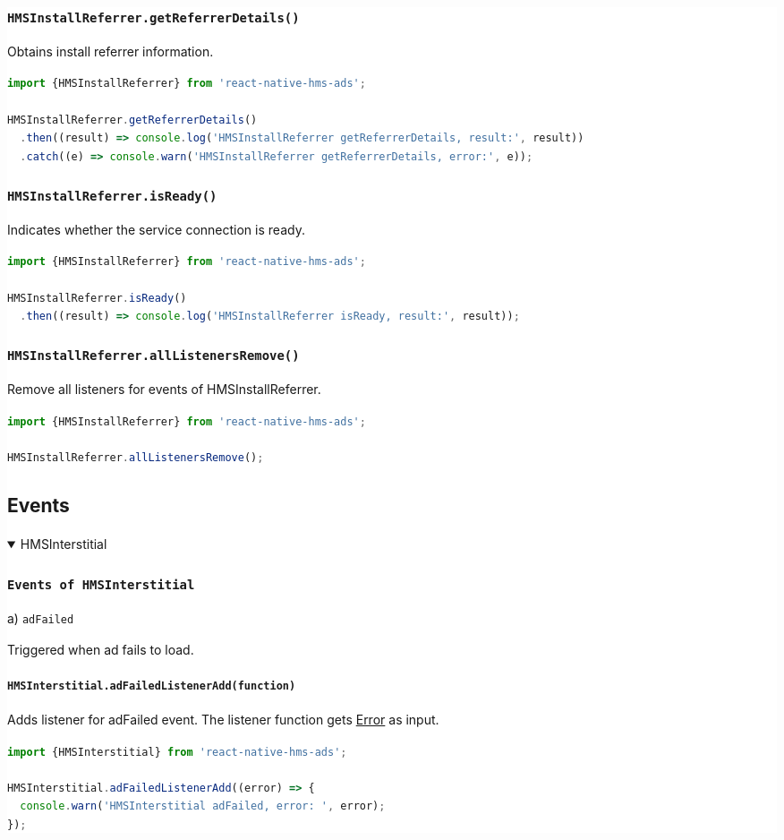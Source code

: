 ### `HMSInstallReferrer.getReferrerDetails()`

Obtains install referrer information.

```jsx
import {HMSInstallReferrer} from 'react-native-hms-ads';

HMSInstallReferrer.getReferrerDetails()
  .then((result) => console.log('HMSInstallReferrer getReferrerDetails, result:', result))
  .catch((e) => console.warn('HMSInstallReferrer getReferrerDetails, error:', e));
```

### `HMSInstallReferrer.isReady()`

Indicates whether the service connection is ready.

```jsx
import {HMSInstallReferrer} from 'react-native-hms-ads';

HMSInstallReferrer.isReady()
  .then((result) => console.log('HMSInstallReferrer isReady, result:', result));
```

### `HMSInstallReferrer.allListenersRemove()`

Remove all listeners for events of HMSInstallReferrer.

```jsx
import {HMSInstallReferrer} from 'react-native-hms-ads';

HMSInstallReferrer.allListenersRemove();
```

</details>

## Events
  
<details open><summary>HMSInterstitial</summary>

### `Events of HMSInterstitial`

a) `adFailed`

Triggered when ad fails to load.

#### `HMSInterstitial.adFailedListenerAdd(function)`

Adds listener for adFailed event. The listener function gets [Error](#error) as input.

```jsx
import {HMSInterstitial} from 'react-native-hms-ads';

HMSInterstitial.adFailedListenerAdd((error) => {
  console.warn('HMSInterstitial adFailed, error: ', error);
});
```
